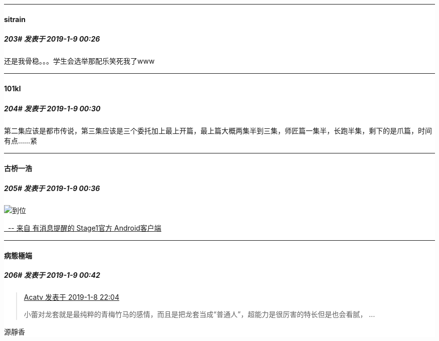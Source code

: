 


-----

####  sitrain  
##### 203#       发表于 2019-1-9 00:26




还是我骨稳。。。学生会选举那配乐笑死我了www







-----

####  101kl  
##### 204#       发表于 2019-1-9 00:30




第二集应该是都市传说，第三集应该是三个委托加上最上开篇，最上篇大概两集半到三集，师匠篇一集半，长跑半集，剩下的是爪篇，时间有点……紧







-----

####  古桥一浩  
##### 205#       发表于 2019-1-9 00:36



<img src="https://static.saraba1st.com/image/smiley/face2017/001.png" referrerpolicy="no-referrer">到位

[  -- 来自 有消息提醒的 Stage1官方 Android客户端](https://www.coolapk.com/apk/140634)







-----

####  病態極端  
##### 206#       发表于 2019-1-9 00:42



<blockquote><a href="httphttps://bbs.saraba1st.com/2b/forum.php?mod=redirect&amp;goto=findpost&amp;pid=42206485&amp;ptid=1588795" target="_blank">Acatv 发表于 2019-1-8 22:04</a>

小蕾对龙套就是最纯粹的青梅竹马的感情，而且是把龙套当成“普通人”，超能力是很厉害的特长但是也会看腻， ...</blockquote>
源靜香



